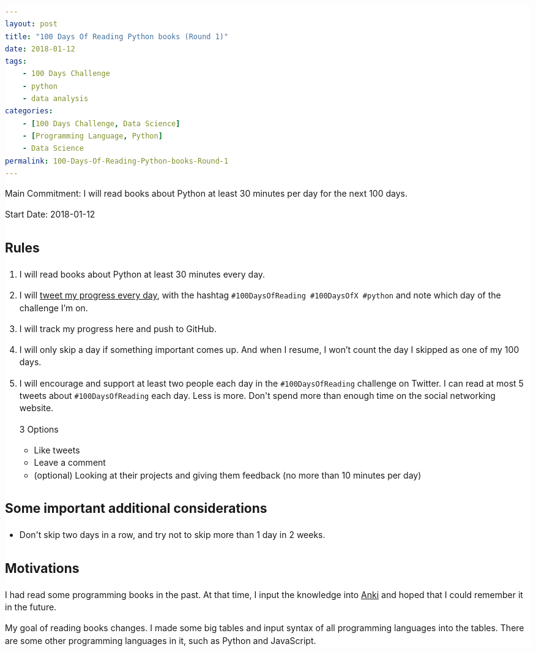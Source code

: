 ```yaml
---
layout: post
title: "100 Days Of Reading Python books (Round 1)"
date: 2018-01-12
tags:
	- 100 Days Challenge
	- python
	- data analysis
categories:
	- [100 Days Challenge, Data Science]
	- [Programming Language, Python]
	- Data Science
permalink: 100-Days-Of-Reading-Python-books-Round-1
---
```

Main Commitment: I will read books about Python at least 30 minutes per day for the next 100 days.

Start Date: 2018-01-12



## Rules

1. I will read books about Python at least 30 minutes every day.
2. I will [tweet my progress every day](https://twitter.com/yingjieYJH), with the hashtag `#100DaysOfReading #100DaysOfX #python` and note which day of the challenge I’m on.
2. I will track my progress here and push to GitHub.
3. I will only skip a day if something important comes up. And when I resume, I won’t count the day I skipped as one of my 100 days.
4. I will encourage and support at least two people each day in the `#100DaysOfReading` challenge on Twitter. I can read at most 5 tweets about `#100DaysOfReading` each day. Less is more. Don't spend more than enough time on the social networking website.

	3 Options

	* Like tweets
	* Leave a comment
	* (optional) Looking at their projects and giving them feedback (no more than 10 minutes per day)


## Some important additional considerations

* Don't skip two days in a row, and try not to skip more than 1 day in 2 weeks.

## Motivations

I had read some programming books in the past. At that time, I input the knowledge into [Anki](https://apps.ankiweb.net/) and hoped that I could remember it in the future.

My goal of reading books changes. I made some big tables and input syntax of all programming languages into the tables. There are some other programming languages in it, such as Python and JavaScript.
